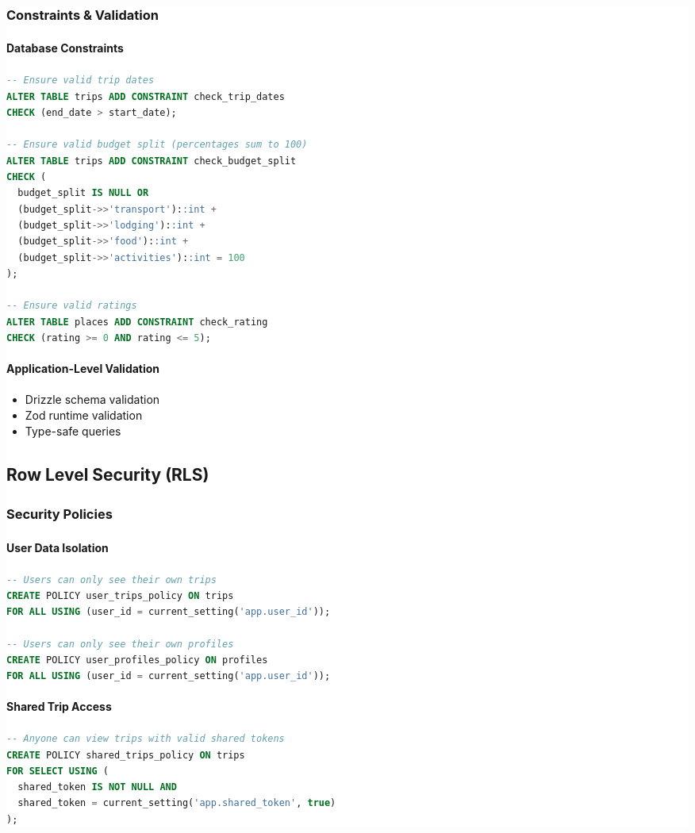 ### Constraints & Validation

#### Database Constraints
```sql
-- Ensure valid trip dates
ALTER TABLE trips ADD CONSTRAINT check_trip_dates 
CHECK (end_date > start_date);

-- Ensure valid budget split (percentages sum to 100)
ALTER TABLE trips ADD CONSTRAINT check_budget_split
CHECK (
  budget_split IS NULL OR 
  (budget_split->>'transport')::int + 
  (budget_split->>'lodging')::int + 
  (budget_split->>'food')::int + 
  (budget_split->>'activities')::int = 100
);

-- Ensure valid ratings
ALTER TABLE places ADD CONSTRAINT check_rating
CHECK (rating >= 0 AND rating <= 5);
```

#### Application-Level Validation
- Drizzle schema validation
- Zod runtime validation
- Type-safe queries

## Row Level Security (RLS)

### Security Policies

#### User Data Isolation
```sql
-- Users can only see their own trips
CREATE POLICY user_trips_policy ON trips
FOR ALL USING (user_id = current_setting('app.user_id'));

-- Users can only see their own profiles
CREATE POLICY user_profiles_policy ON profiles
FOR ALL USING (user_id = current_setting('app.user_id'));
```

#### Shared Trip Access
```sql
-- Anyone can view trips with valid shared tokens
CREATE POLICY shared_trips_policy ON trips
FOR SELECT USING (
  shared_token IS NOT NULL AND 
  shared_token = current_setting('app.shared_token', true)
);
```
